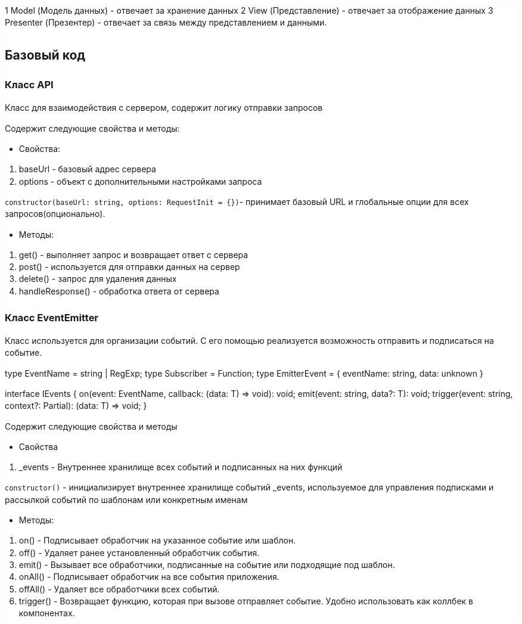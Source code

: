  1 Model (Модель данных) - отвечает за хранение данных
 2 View (Представление) - отвечает за отображение данных
 3 Presenter (Презентер) -  отвечает за связь между представлением и данными.

## Базовый код

### Класс API

Класс для взаимодействия с сервером, содержит логику отправки запросов

Содержит следующие свойства и методы:

- Свойства:
 1. baseUrl - базовый адрес сервера
 2. options - объект с дополнительными настройками запроса

`constructor(baseUrl: string, options: RequestInit = {})`- принимает базовый URL и глобальные опции для всех запросов(опционально).

- Методы:
 1. get() - выполняет запрос и возвращает ответ с сервера
 2. post() - используется для отправки данных на сервер
 3. delete() - запрос для удаления данных
 4. handleResponse() - обработка ответа от сервера


### Класс EventEmitter

Класс используется для организации событий. С его помощью реализуется возможность отправить и подписаться на событие.

type EventName = string | RegExp;
type Subscriber = Function;
type EmitterEvent = {
    eventName: string,
    data: unknown
}

interface IEvents {
    on<T extends object>(event: EventName, callback: (data: T) => void): void;
    emit<T extends object>(event: string, data?: T): void;
    trigger<T extends object>(event: string, context?: Partial<T>): (data: T) => void;
}

Содержит следующие свойства и методы

- Свойства
1. _events - Внутреннее хранилище всех событий и подписанных на них функций 

`constructor()` - инициализирует внутреннее хранилище событий _events, используемое для управления подписками и рассылкой событий по шаблонам или конкретным именам

- Методы:
1. on() - Подписывает обработчик на указанное событие или шаблон.
2. off() - Удаляет ранее установленный обработчик события.
3. emit() - Вызывает все обработчики, подписанные на событие или подходящие под шаблон.
4. onAll() - Подписывает обработчик на все события приложения.
5. offAll() - Удаляет все обработчики всех событий.
6. trigger() - Возвращает функцию, которая при вызове отправляет событие. Удобно использовать как коллбек в компонентах.
